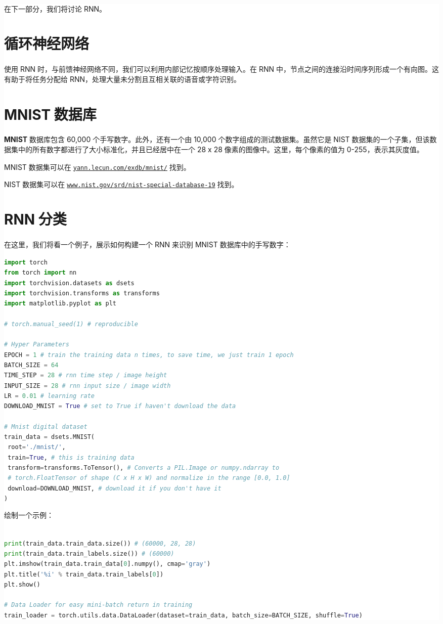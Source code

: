 在下一部分，我们将讨论 RNN。

# 循环神经网络

使用 RNN 时，与前馈神经网络不同，我们可以利用内部记忆按顺序处理输入。在 RNN 中，节点之间的连接沿时间序列形成一个有向图。这有助于将任务分配给 RNN，处理大量未分割且互相关联的语音或字符识别。

# MNIST 数据库

**MNIST** 数据库包含 60,000 个手写数字。此外，还有一个由 10,000 个数字组成的测试数据集。虽然它是 NIST 数据集的一个子集，但该数据集中的所有数字都进行了大小标准化，并且已经居中在一个 28 x 28 像素的图像中。这里，每个像素的值为 0-255，表示其灰度值。

MNIST 数据集可以在 [`yann.lecun.com/exdb/mnist/`](http://yann.lecun.com/exdb/mnist/) 找到。

NIST 数据集可以在 [`www.nist.gov/srd/nist-special-database-19`](https://www.nist.gov/srd/nist-special-database-19) 找到。

# RNN 分类

在这里，我们将看一个例子，展示如何构建一个 RNN 来识别 MNIST 数据库中的手写数字：

```py
import torch
from torch import nn
import torchvision.datasets as dsets
import torchvision.transforms as transforms
import matplotlib.pyplot as plt

# torch.manual_seed(1) # reproducible

# Hyper Parameters
EPOCH = 1 # train the training data n times, to save time, we just train 1 epoch
BATCH_SIZE = 64
TIME_STEP = 28 # rnn time step / image height
INPUT_SIZE = 28 # rnn input size / image width
LR = 0.01 # learning rate
DOWNLOAD_MNIST = True # set to True if haven't download the data

# Mnist digital dataset
train_data = dsets.MNIST(
 root='./mnist/',
 train=True, # this is training data
 transform=transforms.ToTensor(), # Converts a PIL.Image or numpy.ndarray to
 # torch.FloatTensor of shape (C x H x W) and normalize in the range [0.0, 1.0]
 download=DOWNLOAD_MNIST, # download it if you don't have it
)

```

绘制一个示例：

```py

print(train_data.train_data.size()) # (60000, 28, 28)
print(train_data.train_labels.size()) # (60000)
plt.imshow(train_data.train_data[0].numpy(), cmap='gray')
plt.title('%i' % train_data.train_labels[0])
plt.show()

# Data Loader for easy mini-batch return in training
train_loader = torch.utils.data.DataLoader(dataset=train_data, batch_size=BATCH_SIZE, shuffle=True)
```
